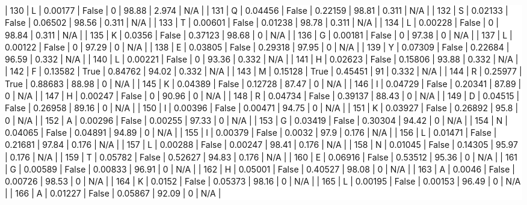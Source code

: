 |   130 | L    |         0.00177 | False     |                          0       |                 98.88 |         2.974 | N/A                                |
|   131 | Q    |         0.04456 | False     |                          0.22159 |                 98.81 |         0.311 | N/A                                |
|   132 | S    |         0.02133 | False     |                          0.06502 |                 98.56 |         0.311 | N/A                                |
|   133 | T    |         0.00601 | False     |                          0.01238 |                 98.78 |         0.311 | N/A                                |
|   134 | L    |         0.00228 | False     |                          0       |                 98.84 |         0.311 | N/A                                |
|   135 | K    |         0.0356  | False     |                          0.37123 |                 98.68 |         0     | N/A                                |
|   136 | G    |         0.00181 | False     |                          0       |                 97.38 |         0     | N/A                                |
|   137 | L    |         0.00122 | False     |                          0       |                 97.29 |         0     | N/A                                |
|   138 | E    |         0.03805 | False     |                          0.29318 |                 97.95 |         0     | N/A                                |
|   139 | Y    |         0.07309 | False     |                          0.22684 |                 96.59 |         0.332 | N/A                                |
|   140 | L    |         0.00221 | False     |                          0       |                 93.36 |         0.332 | N/A                                |
|   141 | H    |         0.02623 | False     |                          0.15806 |                 93.88 |         0.332 | N/A                                |
|   142 | F    |         0.13582 | True      |                          0.84762 |                 94.02 |         0.332 | N/A                                |
|   143 | M    |         0.15128 | True      |                          0.45451 |                 91    |         0.332 | N/A                                |
|   144 | R    |         0.25977 | True      |                          0.88683 |                 88.98 |         0     | N/A                                |
|   145 | K    |         0.04389 | False     |                          0.12728 |                 87.47 |         0     | N/A                                |
|   146 | I    |         0.04729 | False     |                          0.20341 |                 87.89 |         0     | N/A                                |
|   147 | H    |         0.00247 | False     |                          0       |                 90.96 |         0     | N/A                                |
|   148 | R    |         0.04734 | False     |                          0.39137 |                 88.43 |         0     | N/A                                |
|   149 | D    |         0.04515 | False     |                          0.26958 |                 89.16 |         0     | N/A                                |
|   150 | I    |         0.00396 | False     |                          0.00471 |                 94.75 |         0     | N/A                                |
|   151 | K    |         0.03927 | False     |                          0.26892 |                 95.8  |         0     | N/A                                |
|   152 | A    |         0.00296 | False     |                          0.00255 |                 97.33 |         0     | N/A                                |
|   153 | G    |         0.03419 | False     |                          0.30304 |                 94.42 |         0     | N/A                                |
|   154 | N    |         0.04065 | False     |                          0.04891 |                 94.89 |         0     | N/A                                |
|   155 | I    |         0.00379 | False     |                          0.0032  |                 97.9  |         0.176 | N/A                                |
|   156 | L    |         0.01471 | False     |                          0.21681 |                 97.84 |         0.176 | N/A                                |
|   157 | L    |         0.00288 | False     |                          0.00247 |                 98.41 |         0.176 | N/A                                |
|   158 | N    |         0.01045 | False     |                          0.14305 |                 95.97 |         0.176 | N/A                                |
|   159 | T    |         0.05782 | False     |                          0.52627 |                 94.83 |         0.176 | N/A                                |
|   160 | E    |         0.06916 | False     |                          0.53512 |                 95.36 |         0     | N/A                                |
|   161 | G    |         0.00589 | False     |                          0.00833 |                 96.91 |         0     | N/A                                |
|   162 | H    |         0.05001 | False     |                          0.40527 |                 98.08 |         0     | N/A                                |
|   163 | A    |         0.0046  | False     |                          0.00726 |                 98.53 |         0     | N/A                                |
|   164 | K    |         0.0152  | False     |                          0.05373 |                 98.16 |         0     | N/A                                |
|   165 | L    |         0.00195 | False     |                          0.00153 |                 96.49 |         0     | N/A                                |
|   166 | A    |         0.01227 | False     |                          0.05867 |                 92.09 |         0     | N/A                                |